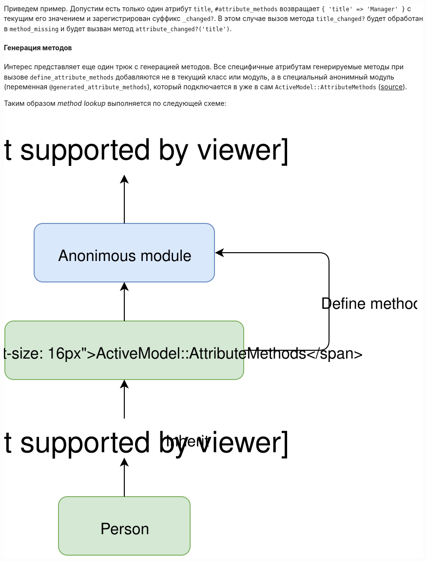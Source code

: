 Приведем пример. Допустим есть только один атрибут `title`,
`#attribute_methods` возвращает `{ 'title' => 'Manager' }` с текущим его
значением и зарегистрирован суффикс `_changed?`. В этом случае вызов
метода `title_changed?` будет обработан в `method_missing` и будет
вызван метод `attribute_changed?('title')`.

#### Генерация методов

Интерес представляет еще один трюк с генерацией методов. Все специфичные
атрибутам генерируемые методы при вызове `define_attribute_methods`
добавляются не в текущий класс или модуль, а в специальный анонимный
модуль (переменная `@generated_attribute_methods`), который подключается
в уже в сам `ActiveModel::AttributeMethods`
([source](https://github.com/rails/rails/blob/4-2-stable/activemodel/lib/active_model/attribute_methods.rb#L331-L335)).

Таким образом _method lookup_ выполняется по следующей схеме:

<img src="/assets/images/2019-07-22-activemodel-dirty-outside-of-activerecord/method_lookup_diagram.svg" />
